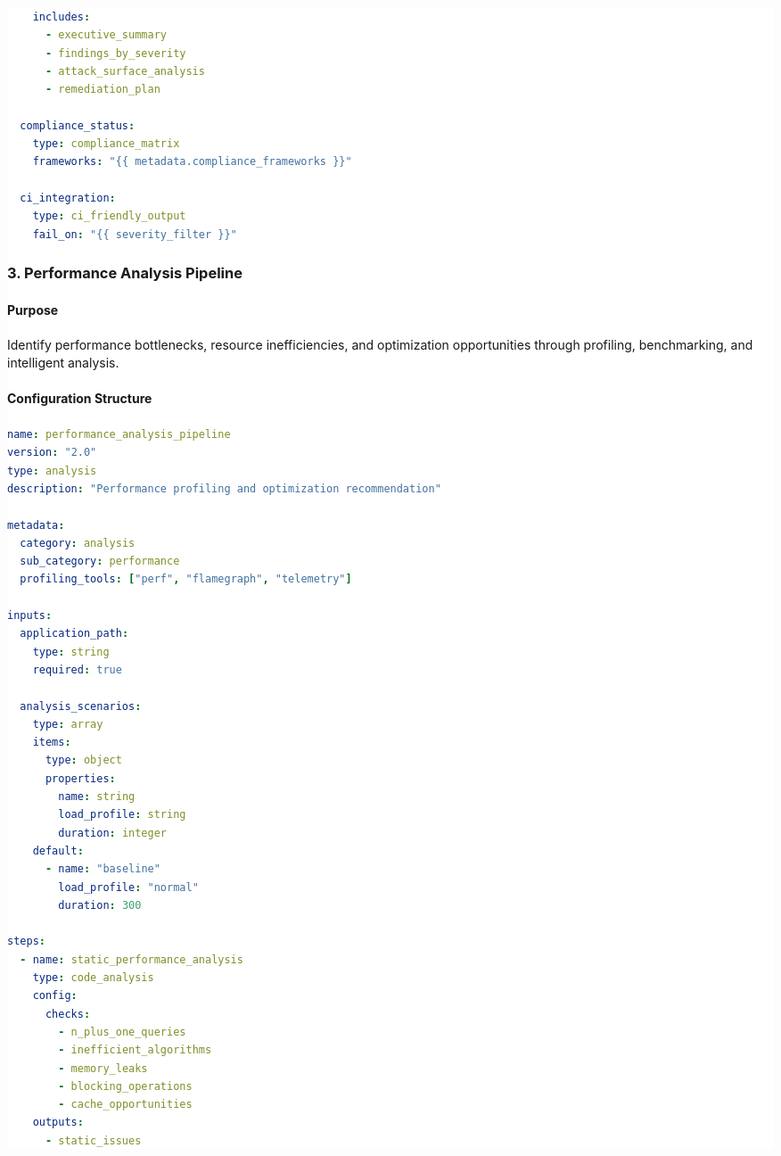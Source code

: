 ```yaml
    includes:
      - executive_summary
      - findings_by_severity
      - attack_surface_analysis
      - remediation_plan
  
  compliance_status:
    type: compliance_matrix
    frameworks: "{{ metadata.compliance_frameworks }}"
    
  ci_integration:
    type: ci_friendly_output
    fail_on: "{{ severity_filter }}"
```

### 3. Performance Analysis Pipeline

#### Purpose
Identify performance bottlenecks, resource inefficiencies, and optimization opportunities through profiling, benchmarking, and intelligent analysis.

#### Configuration Structure
```yaml
name: performance_analysis_pipeline
version: "2.0"
type: analysis
description: "Performance profiling and optimization recommendation"

metadata:
  category: analysis
  sub_category: performance
  profiling_tools: ["perf", "flamegraph", "telemetry"]

inputs:
  application_path:
    type: string
    required: true
  
  analysis_scenarios:
    type: array
    items:
      type: object
      properties:
        name: string
        load_profile: string
        duration: integer
    default:
      - name: "baseline"
        load_profile: "normal"
        duration: 300

steps:
  - name: static_performance_analysis
    type: code_analysis
    config:
      checks:
        - n_plus_one_queries
        - inefficient_algorithms
        - memory_leaks
        - blocking_operations
        - cache_opportunities
    outputs:
      - static_issues
```